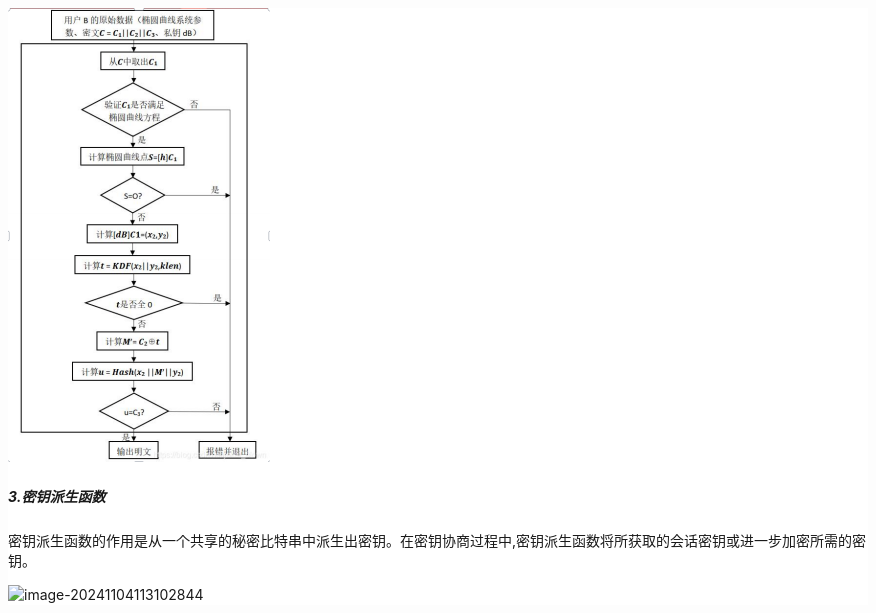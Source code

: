 <img src="image/image-20241104112649494.png" alt="image-20241104112649494" style="zoom:50%;" />

##### 3.密钥派生函数

密钥派生函数的作用是从一个共享的秘密比特串中派生出密钥。在密钥协商过程中,密钥派生函数将所获取的会话密钥或进一步加密所需的密钥。

![image-20241104113102844](C:\Users\86199\AppData\Roaming\Typora\typora-user-images\image-20241104113102844.png)
